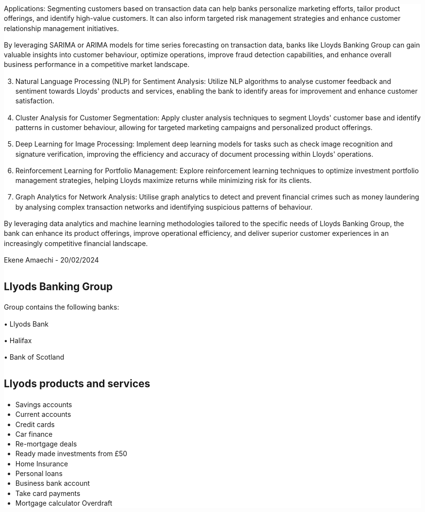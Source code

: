 Applications: Segmenting customers based on transaction data can help banks personalize marketing efforts, tailor product offerings, and identify high-value customers. It can also inform targeted risk management strategies and enhance customer relationship management initiatives.

By leveraging SARIMA or ARIMA models for time series forecasting on transaction data, banks like Lloyds Banking Group can gain valuable insights into customer behaviour, optimize operations, improve fraud detection capabilities, and enhance overall business performance in a competitive market landscape.

3. Natural Language Processing (NLP) for Sentiment Analysis:
Utilize NLP algorithms to analyse customer feedback and sentiment towards Lloyds' products and services, enabling the bank to identify areas for improvement and enhance customer satisfaction.

4. Cluster Analysis for Customer Segmentation:
Apply cluster analysis techniques to segment Lloyds' customer base and identify patterns in customer behaviour, allowing for targeted marketing campaigns and personalized product offerings.


5. Deep Learning for Image Processing:
Implement deep learning models for tasks such as check image recognition and signature verification, improving the efficiency and accuracy of document processing within Lloyds' operations.

6. Reinforcement Learning for Portfolio Management:
Explore reinforcement learning techniques to optimize investment portfolio management strategies, helping Lloyds maximize returns while minimizing risk for its clients.

7. Graph Analytics for Network Analysis:
Utilise graph analytics to detect and prevent financial crimes such as money laundering by analysing complex transaction networks and identifying suspicious patterns of behaviour.

By leveraging data analytics and machine learning methodologies tailored to the specific needs of Lloyds Banking Group, the bank can enhance its product offerings, improve operational efficiency, and deliver superior customer experiences in an increasingly competitive financial landscape.




Ekene Amaechi - 20/02/2024

## Llyods Banking Group
Group contains the following banks:

•	Llyods Bank

•	Halifax

•	Bank of Scotland

## Llyods products and services

- Savings accounts
- Current accounts
- Credit cards
- Car finance
- Re-mortgage deals	
- Ready made investments from £50	
- Home Insurance	
- Personal loans	
- Business bank account	
- Take card payments	
- Mortgage calculator
Overdraft
